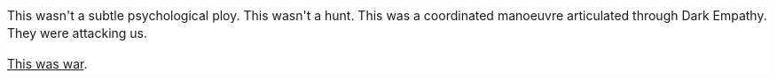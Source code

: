 
  
This wasn't a subtle psychological ploy. This wasn't a hunt. This was a coordinated manoeuvre articulated through Dark Empathy. They were attacking us.
  

  [This was war](https://www.reddit.com/r/nosleep/comments/15rg1im/homo_annihilus_part_3/?utm_source=share&utm_medium=android_app&utm_name=androidcss&utm_term=1&utm_content=1).